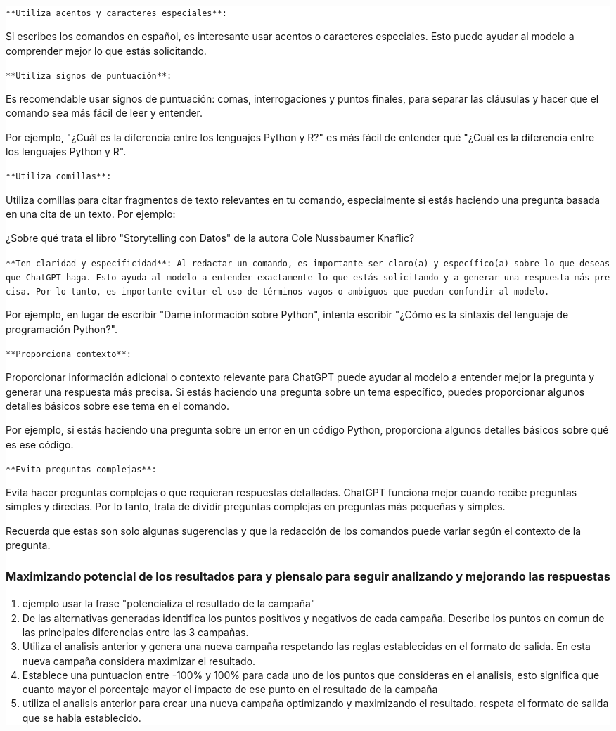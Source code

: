 
    **Utiliza acentos y caracteres especiales**:

Si escribes los comandos en español, es interesante usar acentos o caracteres especiales. Esto puede ayudar al modelo a comprender mejor lo que estás solicitando.

    **Utiliza signos de puntuación**:

Es recomendable usar signos de puntuación: comas, interrogaciones y puntos finales, para separar las cláusulas y hacer que el comando sea más fácil de leer y entender.

Por ejemplo, "¿Cuál es la diferencia entre los lenguajes Python y R?" es más fácil de entender qué "¿Cuál es la diferencia entre los lenguajes Python y R".

    **Utiliza comillas**:

Utiliza comillas para citar fragmentos de texto relevantes en tu comando, especialmente si estás haciendo una pregunta basada en una cita de un texto. Por ejemplo:

¿Sobre qué trata el libro "Storytelling con Datos" de la autora Cole Nussbaumer Knaflic?

    **Ten claridad y especificidad**: Al redactar un comando, es importante ser claro(a) y específico(a) sobre lo que deseas que ChatGPT haga. Esto ayuda al modelo a entender exactamente lo que estás solicitando y a generar una respuesta más precisa. Por lo tanto, es importante evitar el uso de términos vagos o ambiguos que puedan confundir al modelo.

Por ejemplo, en lugar de escribir "Dame información sobre Python", intenta escribir "¿Cómo es la sintaxis del lenguaje de programación Python?".

    **Proporciona contexto**:

Proporcionar información adicional o contexto relevante para ChatGPT puede ayudar al modelo a entender mejor la pregunta y generar una respuesta más precisa. Si estás haciendo una pregunta sobre un tema específico, puedes proporcionar algunos detalles básicos sobre ese tema en el comando.

Por ejemplo, si estás haciendo una pregunta sobre un error en un código Python, proporciona algunos detalles básicos sobre qué es ese código.

    **Evita preguntas complejas**:

Evita hacer preguntas complejas o que requieran respuestas detalladas. ChatGPT funciona mejor cuando recibe preguntas simples y directas. Por lo tanto, trata de dividir preguntas complejas en preguntas más pequeñas y simples.

Recuerda que estas son solo algunas sugerencias y que la redacción de los comandos puede variar según el contexto de la pregunta. 


### Maximizando potencial de los resultados **para y piensalo para seguir analizando y mejorando las respuestas**

1. ejemplo usar la frase "potencializa el resultado de la campaña"
2. De las alternativas generadas identifica los puntos positivos y negativos de cada campaña. Describe los puntos en comun de las principales diferencias entre las 3 campañas.
3. Utiliza el analisis anterior y genera una nueva campaña respetando las reglas establecidas en el formato de salida. En esta nueva campaña considera maximizar el resultado.
4. Establece una puntuacion entre -100% y 100% para cada uno de los puntos que consideras en el analisis, esto significa que cuanto mayor el porcentaje mayor el impacto de ese punto en el resultado de la campaña
5. utiliza el analisis anterior para crear una nueva campaña optimizando y maximizando el resultado. respeta el formato de salida que se habia establecido.
